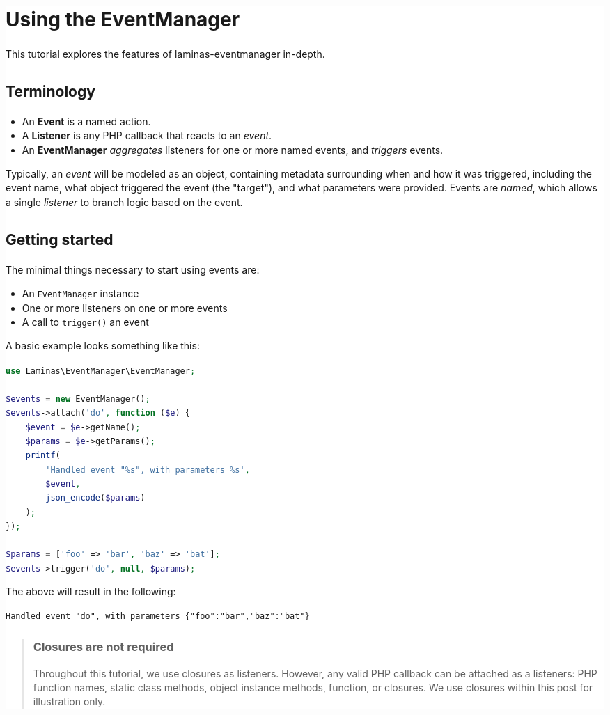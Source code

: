 # Using the EventManager

This tutorial explores the features of laminas-eventmanager in-depth.

## Terminology

- An **Event** is a named action.
- A **Listener** is any PHP callback that reacts to an *event*.
- An **EventManager** *aggregates* listeners for one or more named events, and
  *triggers* events.

Typically, an *event* will be modeled as an object, containing metadata
surrounding when and how it was triggered, including the event name, what object
triggered the event (the "target"), and what parameters were provided. Events
are *named*, which allows a single *listener* to branch logic based on the
event.

## Getting started

The minimal things necessary to start using events are:

- An `EventManager` instance
- One or more listeners on one or more events
- A call to `trigger()` an event

A basic example looks something like this:

```php
use Laminas\EventManager\EventManager;

$events = new EventManager();
$events->attach('do', function ($e) {
    $event = $e->getName();
    $params = $e->getParams();
    printf(
        'Handled event "%s", with parameters %s',
        $event,
        json_encode($params)
    );
});

$params = ['foo' => 'bar', 'baz' => 'bat'];
$events->trigger('do', null, $params);
```

The above will result in the following:

```text
Handled event "do", with parameters {"foo":"bar","baz":"bat"}
```

> ### Closures are not required
>
> Throughout this tutorial, we use closures as listeners. However, any valid PHP
> callback can be attached as a listeners: PHP function names, static class
> methods, object instance methods, function, or closures. We use closures
> within this post for illustration only.
